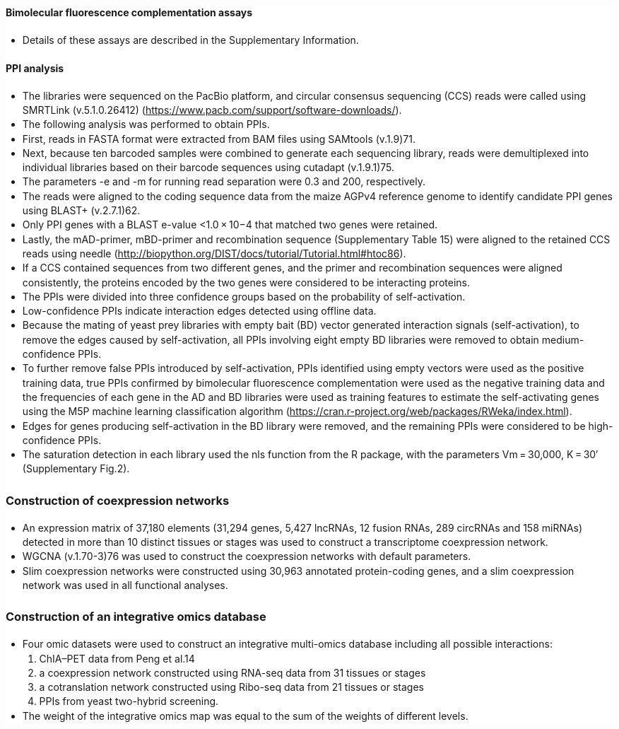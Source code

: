 #### Bimolecular fluorescence complementation assays 
- Details of these assays are described in the Supplementary Information.
#### PPI analysis 
- The libraries were sequenced on the PacBio platform, and circular consensus sequencing (CCS) reads were called using SMRTLink (v.5.1.0.26412) (https://www.pacb.com/support/software-downloads/).
- The following analysis was performed to obtain PPIs.
- First, reads in FASTA format were extracted from BAM files using SAMtools (v.1.9)71.
- Next, because ten barcoded samples were combined to generate each sequencing library, reads were demultiplexed into individual libraries based on their barcode sequences using cutadapt (v.1.9.1)75.
- The parameters -e and -m for running read separation were 0.3 and 200, respectively.
- The reads were aligned to the coding sequence data from the maize AGPv4 reference genome to identify candidate PPI genes using BLAST+ (v.2.7.1)62.
- Only PPI genes with a BLAST e-value <1.0 × 10−4 that matched two genes were retained.
- Lastly, the mAD-primer, mBD-primer and recombination sequence (Supplementary Table 15) were aligned to the retained CCS reads using needle (http://biopython.org/DIST/docs/tutorial/Tutorial.html#htoc86).
- If a CCS contained sequences from two different genes, and the primer and recombination sequences were aligned consistently, the proteins encoded by the two genes were considered to be interacting proteins.
-  The PPIs were divided into three confidence groups based on the probability of self-activation.
- Low-confidence PPIs indicate interaction edges detected using offline data.
- Because the mating of yeast prey libraries with empty bait (BD) vector generated interaction signals (self-activation), to remove the edges caused by self-activation, all PPIs involving eight empty BD libraries were removed to obtain medium-confidence PPIs.
- To further remove false PPIs introduced by self-activation, PPIs identified using empty vectors were used as the positive training data, true PPIs confirmed by bimolecular fluorescence complementation were used as the negative training data and the frequencies of each gene in the AD and BD libraries were used as training features to estimate the self-activating genes using the M5P machine learning classification algorithm (https://cran.r-project.org/web/packages/RWeka/index.html).
- Edges for genes producing self-activation in the BD library were removed, and the remaining PPIs were considered to be high-confidence PPIs.
- The saturation detection in each library used the nls function from the R package, with the parameters Vm = 30,000, K = 30′ (Supplementary Fig.2).
### Construction of coexpression networks 
- An expression matrix of 37,180 elements (31,294 genes, 5,427 lncRNAs, 12 fusion RNAs, 289 circRNAs and 158 miRNAs) detected in more than 10 distinct tissues or stages was used to construct a transcriptome coexpression network.
- WGCNA (v.1.70-3)76 was used to construct the coexpression networks with default parameters.
- Slim coexpression networks were constructed using 30,963 annotated protein-coding genes, and a slim coexpression network was used in all functional analyses.
### Construction of an integrative omics database 
- Four omic datasets were used to construct an integrative multi-omics database including all possible interactions: 
  1. ChIA–PET data from Peng et al.14
  2. a coexpression network constructed using RNA-seq data from 31 tissues or stages
  3. a cotranslation network constructed using Ribo-seq data from 21 tissues or stages
  4. PPIs from yeast two-hybrid screening.
- The weight of the integrative omics map was equal to the sum of the weights of different levels.
